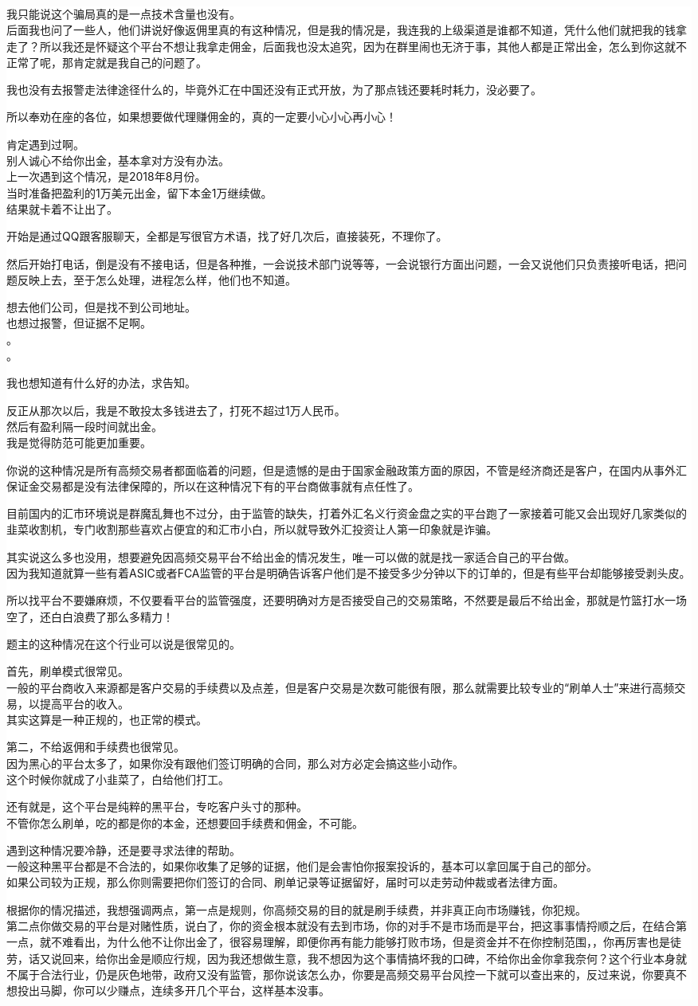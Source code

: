 我只能说这个骗局真的是一点技术含量也没有。  
后面我也问了一些人，他们讲说好像返佣里真的有这种情况，但是我的情况是，我连我的上级渠道是谁都不知道，凭什么他们就把我的钱拿走了？所以我还是怀疑这个平台不想让我拿走佣金，后面我也没太追究，因为在群里闹也无济于事，其他人都是正常出金，怎么到你这就不正常了呢，那肯定就是我自己的问题了。  

我也没有去报警走法律途径什么的，毕竟外汇在中国还没有正式开放，为了那点钱还要耗时耗力，没必要了。  

所以奉劝在座的各位，如果想要做代理赚佣金的，真的一定要小心小心再小心！

肯定遇到过啊。  
别人诚心不给你出金，基本拿对方没有办法。  
上一次遇到这个情况，是2018年8月份。  
当时准备把盈利的1万美元出金，留下本金1万继续做。  
结果就卡着不让出了。  

开始是通过QQ跟客服聊天，全都是写很官方术语，找了好几次后，直接装死，不理你了。  

然后开始打电话，倒是没有不接电话，但是各种推，一会说技术部门说等等，一会说银行方面出问题，一会又说他们只负责接听电话，把问题反映上去，至于怎么处理，进程怎么样，他们也不知道。  

想去他们公司，但是找不到公司地址。  
也想过报警，但证据不足啊。  
。  
。  

我也想知道有什么好的办法，求告知。  

反正从那次以后，我是不敢投太多钱进去了，打死不超过1万人民币。  
然后有盈利隔一段时间就出金。  
我是觉得防范可能更加重要。  

你说的这种情况是所有高频交易者都面临着的问题，但是遗憾的是由于国家金融政策方面的原因，不管是经济商还是客户，在国内从事外汇保证金交易都是没有法律保障的，所以在这种情况下有的平台商做事就有点任性了。  

目前国内的汇市环境说是群魔乱舞也不过分，由于监管的缺失，打着外汇名义行资金盘之实的平台跑了一家接着可能又会出现好几家类似的韭菜收割机，专门收割那些喜欢占便宜的和汇市小白，所以就导致外汇投资让人第一印象就是诈骗。  

其实说这么多也没用，想要避免因高频交易平台不给出金的情况发生，唯一可以做的就是找一家适合自己的平台做。  
因为我知道就算一些有着ASIC或者FCA监管的平台是明确告诉客户他们是不接受多少分钟以下的订单的，但是有些平台却能够接受剥头皮。  

所以找平台不要嫌麻烦，不仅要看平台的监管强度，还要明确对方是否接受自己的交易策略，不然要是最后不给出金，那就是竹篮打水一场空了，还白白浪费了那么多精力！

题主的这种情况在这个行业可以说是很常见的。  

首先，刷单模式很常见。  
一般的平台商收入来源都是客户交易的手续费以及点差，但是客户交易是次数可能很有限，那么就需要比较专业的“刷单人士”来进行高频交易，以提高平台的收入。  
其实这算是一种正规的，也正常的模式。  

第二，不给返佣和手续费也很常见。  
因为黑心的平台太多了，如果你没有跟他们签订明确的合同，那么对方必定会搞这些小动作。  
这个时候你就成了小韭菜了，白给他们打工。  

还有就是，这个平台是纯粹的黑平台，专吃客户头寸的那种。  
不管你怎么刷单，吃的都是你的本金，还想要回手续费和佣金，不可能。  

遇到这种情况要冷静，还是要寻求法律的帮助。  
一般这种黑平台都是不合法的，如果你收集了足够的证据，他们是会害怕你报案投诉的，基本可以拿回属于自己的部分。  
如果公司较为正规，那么你则需要把你们签订的合同、刷单记录等证据留好，届时可以走劳动仲裁或者法律方面。  

根据你的情况描述，我想强调两点，第一点是规则，你高频交易的目的就是刷手续费，并非真正向市场赚钱，你犯规。  
第二点你做交易的平台是对赌性质，说白了，你的资金根本就没有去到市场，你的对手不是市场而是平台，把这事事情捋顺之后，在结合第一点，就不难看出，为什么他不让你出金了，很容易理解，即便你再有能力能够打败市场，但是资金并不在你控制范围，，你再厉害也是徒劳，话又说回来，给你出金是顺应行规，因为我还想做生意，我不想因为这个事情搞坏我的口碑，不给你出金你拿我奈何？这个行业本身就不属于合法行业，仍是灰色地带，政府又没有监管，那你说该怎么办，你要是高频交易平台风控一下就可以查出来的，反过来说，你要真不想投出马脚，你可以少赚点，连续多开几个平台，这样基本没事。  

